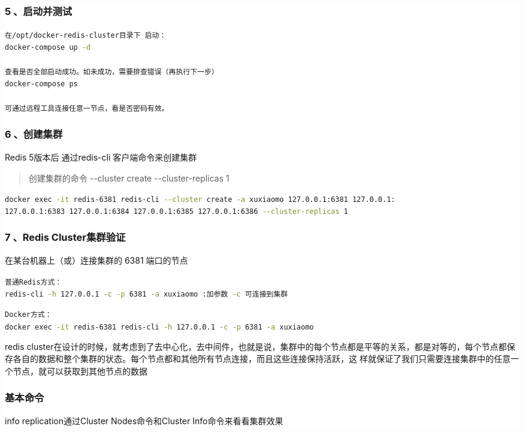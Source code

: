 ### 5 、启动并测试

```sh
在/opt/docker-redis-cluster目录下 启动：
docker-compose up -d

查看是否全部启动成功。如未成功，需要排查错误（再执行下一步）
docker-compose ps

可通过远程工具连接任意一节点，看是否密码有效。
```

### 6 、创建集群

Redis 5版本后 通过redis-cli 客户端命令来创建集群
> 创建集群的命令
> --cluster create
> --cluster-replicas 1

```sh
docker exec -it redis-6381 redis-cli --cluster create -a xuxiaomo 127.0.0.1:6381 127.0.0.1:
127.0.0.1:6383 127.0.0.1:6384 127.0.0.1:6385 127.0.0.1:6386 --cluster-replicas 1
```

### 7 、Redis Cluster集群验证

在某台机器上（或）连接集群的 6381 端口的节点

```sh
普通Redis方式：
redis-cli -h 127.0.0.1 -c -p 6381 -a xuxiaomo :加参数 -c 可连接到集群
```

```sh
Docker方式：
docker exec -it redis-6381 redis-cli -h 127.0.0.1 -c -p 6381 -a xuxiaomo
```

redis cluster在设计的时候，就考虑到了去中心化，去中间件，也就是说，集群中的每个节点都是平等的关系，都是对等的，每个节点都保存各自的数据和整个集群的状态。每个节点都和其他所有节点连接，而且这些连接保持活跃，这
样就保证了我们只需要连接集群中的任意一个节点，就可以获取到其他节点的数据

### 基本命令

info replication通过Cluster Nodes命令和Cluster Info命令来看看集群效果
